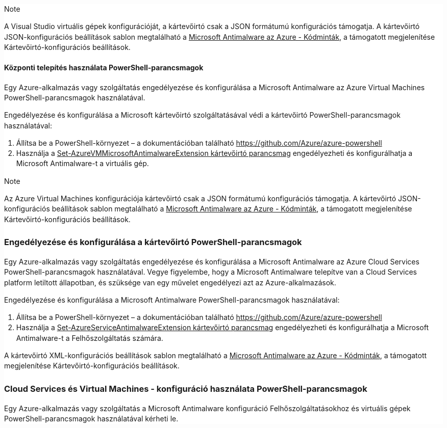 > [!NOTE]
>A Visual Studio virtuális gépek konfigurációját, a kártevőirtó csak a JSON formátumú konfigurációs támogatja. A kártevőirtó JSON-konfigurációs beállítások sablon megtalálható a [Microsoft Antimalware az Azure - Kódminták](https://aka.ms/amazsamples "Microsoft Antimalware az Azure - Kódminták"), a támogatott megjelenítése Kártevőirtó-konfigurációs beállítások.

#### <a name="deployment-using-powershell-cmdlets"></a>Központi telepítés használata PowerShell-parancsmagok

Egy Azure-alkalmazás vagy szolgáltatás engedélyezése és konfigurálása a Microsoft Antimalware az Azure Virtual Machines PowerShell-parancsmagok használatával.

Engedélyezése és konfigurálása a Microsoft kártevőirtó szolgáltatásával védi a kártevőirtó PowerShell-parancsmagok használatával:

1. Állítsa be a PowerShell-környezet – a dokumentációban található <https://github.com/Azure/azure-powershell>
2. Használja a [Set-AzureVMMicrosoftAntimalwareExtension kártevőirtó parancsmag](https://docs.microsoft.com/powershell/module/servicemanagement/azure/set-azurevmmicrosoftantimalwareextension) engedélyezheti és konfigurálhatja a Microsoft Antimalware-t a virtuális gép.

> [!NOTE]
>Az Azure Virtual Machines konfigurációja kártevőirtó csak a JSON formátumú konfigurációs támogatja. A kártevőirtó JSON-konfigurációs beállítások sablon megtalálható a [Microsoft Antimalware az Azure - Kódminták](https://aka.ms/amazsamples "Microsoft Antimalware az Azure - Kódminták"), a támogatott megjelenítése Kártevőirtó-konfigurációs beállítások.

### <a name="enable-and-configure-antimalware-using-powershell-cmdlets"></a>Engedélyezése és konfigurálása a kártevőirtó PowerShell-parancsmagok

Egy Azure-alkalmazás vagy szolgáltatás engedélyezése és konfigurálása a Microsoft Antimalware az Azure Cloud Services PowerShell-parancsmagok használatával. Vegye figyelembe, hogy a Microsoft Antimalware telepítve van a Cloud Services platform letiltott állapotban, és szüksége van egy művelet engedélyezi azt az Azure-alkalmazások.

Engedélyezése és konfigurálása a Microsoft Antimalware PowerShell-parancsmagok használatával:

1. Állítsa be a PowerShell-környezet – a dokumentációban található <https://github.com/Azure/azure-powershell>
2. Használja a [Set-AzureServiceAntimalwareExtension kártevőirtó parancsmag](https://docs.microsoft.com/powershell/module/servicemanagement/azure/set-azureserviceantimalwareextension) engedélyezheti és konfigurálhatja a Microsoft Antimalware-t a Felhőszolgáltatás számára.

A kártevőirtó XML-konfigurációs beállítások sablon megtalálható a [Microsoft Antimalware az Azure - Kódminták](https://aka.ms/amazsamples "Microsoft Antimalware az Azure - Kódminták"), a támogatott megjelenítése Kártevőirtó-konfigurációs beállítások.

### <a name="cloud-services-and-virtual-machines---configuration-using-powershell-cmdlets"></a>Cloud Services és Virtual Machines - konfiguráció használata PowerShell-parancsmagok

Egy Azure-alkalmazás vagy szolgáltatás a Microsoft Antimalware konfiguráció Felhőszolgáltatásokhoz és virtuális gépek PowerShell-parancsmagok használatával kérheti le.
